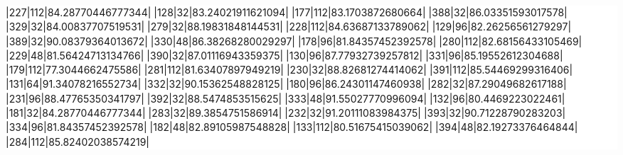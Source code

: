 |227|112|84.28770446777344|
|128|32|83.24021911621094|
|177|112|83.1703872680664|
|388|32|86.03351593017578|
|329|32|84.00837707519531|
|279|32|88.19831848144531|
|228|112|84.63687133789062|
|129|96|82.26256561279297|
|389|32|90.08379364013672|
|330|48|86.38268280029297|
|178|96|81.84357452392578|
|280|112|82.68156433105469|
|229|48|81.56424713134766|
|390|32|87.01116943359375|
|130|96|87.77932739257812|
|331|96|85.19552612304688|
|179|112|77.3044662475586|
|281|112|81.63407897949219|
|230|32|88.82681274414062|
|391|112|85.54469299316406|
|131|64|91.34078216552734|
|332|32|90.15362548828125|
|180|96|86.24301147460938|
|282|32|87.29049682617188|
|231|96|88.47765350341797|
|392|32|88.5474853515625|
|333|48|91.55027770996094|
|132|96|80.4469223022461|
|181|32|84.28770446777344|
|283|32|89.3854751586914|
|232|32|91.20111083984375|
|393|32|90.71228790283203|
|334|96|81.84357452392578|
|182|48|82.89105987548828|
|133|112|80.51675415039062|
|394|48|82.19273376464844|
|284|112|85.82402038574219|